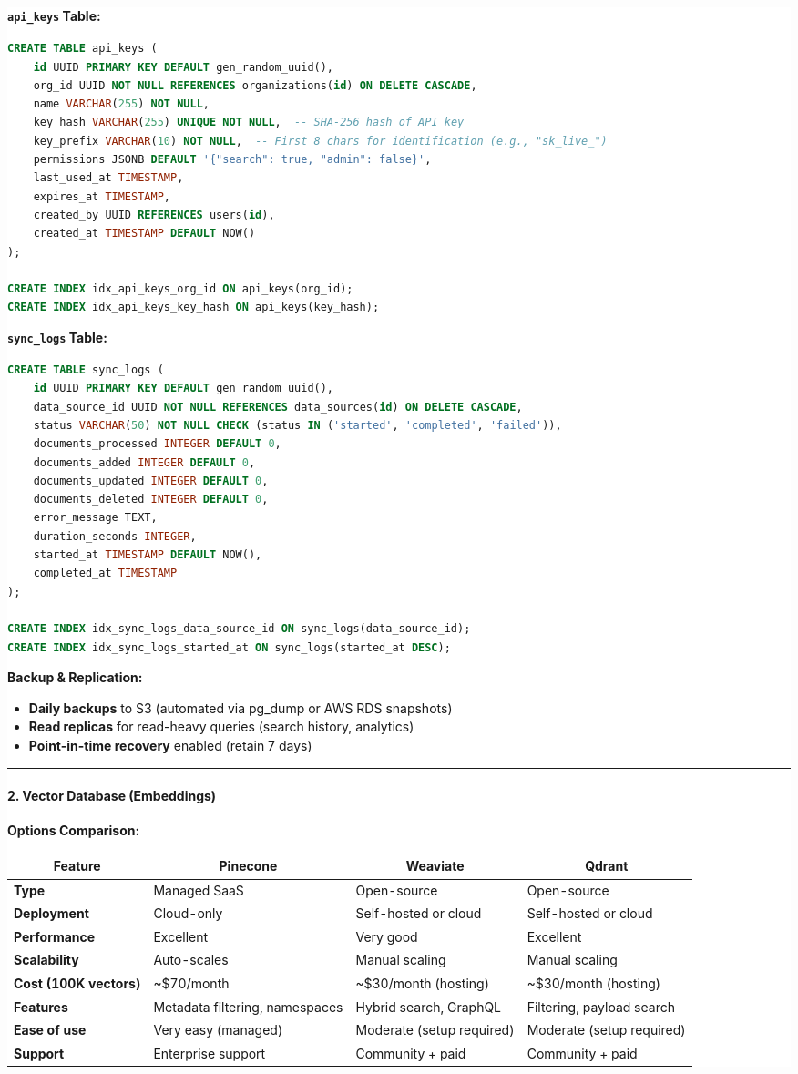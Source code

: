 **`api_keys` Table:**
```sql
CREATE TABLE api_keys (
    id UUID PRIMARY KEY DEFAULT gen_random_uuid(),
    org_id UUID NOT NULL REFERENCES organizations(id) ON DELETE CASCADE,
    name VARCHAR(255) NOT NULL,
    key_hash VARCHAR(255) UNIQUE NOT NULL,  -- SHA-256 hash of API key
    key_prefix VARCHAR(10) NOT NULL,  -- First 8 chars for identification (e.g., "sk_live_")
    permissions JSONB DEFAULT '{"search": true, "admin": false}',
    last_used_at TIMESTAMP,
    expires_at TIMESTAMP,
    created_by UUID REFERENCES users(id),
    created_at TIMESTAMP DEFAULT NOW()
);

CREATE INDEX idx_api_keys_org_id ON api_keys(org_id);
CREATE INDEX idx_api_keys_key_hash ON api_keys(key_hash);
```

**`sync_logs` Table:**
```sql
CREATE TABLE sync_logs (
    id UUID PRIMARY KEY DEFAULT gen_random_uuid(),
    data_source_id UUID NOT NULL REFERENCES data_sources(id) ON DELETE CASCADE,
    status VARCHAR(50) NOT NULL CHECK (status IN ('started', 'completed', 'failed')),
    documents_processed INTEGER DEFAULT 0,
    documents_added INTEGER DEFAULT 0,
    documents_updated INTEGER DEFAULT 0,
    documents_deleted INTEGER DEFAULT 0,
    error_message TEXT,
    duration_seconds INTEGER,
    started_at TIMESTAMP DEFAULT NOW(),
    completed_at TIMESTAMP
);

CREATE INDEX idx_sync_logs_data_source_id ON sync_logs(data_source_id);
CREATE INDEX idx_sync_logs_started_at ON sync_logs(started_at DESC);
```

**Backup & Replication:**
- **Daily backups** to S3 (automated via pg_dump or AWS RDS snapshots)
- **Read replicas** for read-heavy queries (search history, analytics)
- **Point-in-time recovery** enabled (retain 7 days)

---

#### 2. Vector Database (Embeddings)

**Options Comparison:**

| Feature | Pinecone | Weaviate | Qdrant |
|---------|----------|----------|--------|
| **Type** | Managed SaaS | Open-source | Open-source |
| **Deployment** | Cloud-only | Self-hosted or cloud | Self-hosted or cloud |
| **Performance** | Excellent | Very good | Excellent |
| **Scalability** | Auto-scales | Manual scaling | Manual scaling |
| **Cost (100K vectors)** | ~$70/month | ~$30/month (hosting) | ~$30/month (hosting) |
| **Features** | Metadata filtering, namespaces | Hybrid search, GraphQL | Filtering, payload search |
| **Ease of use** | Very easy (managed) | Moderate (setup required) | Moderate (setup required) |
| **Support** | Enterprise support | Community + paid | Community + paid |
